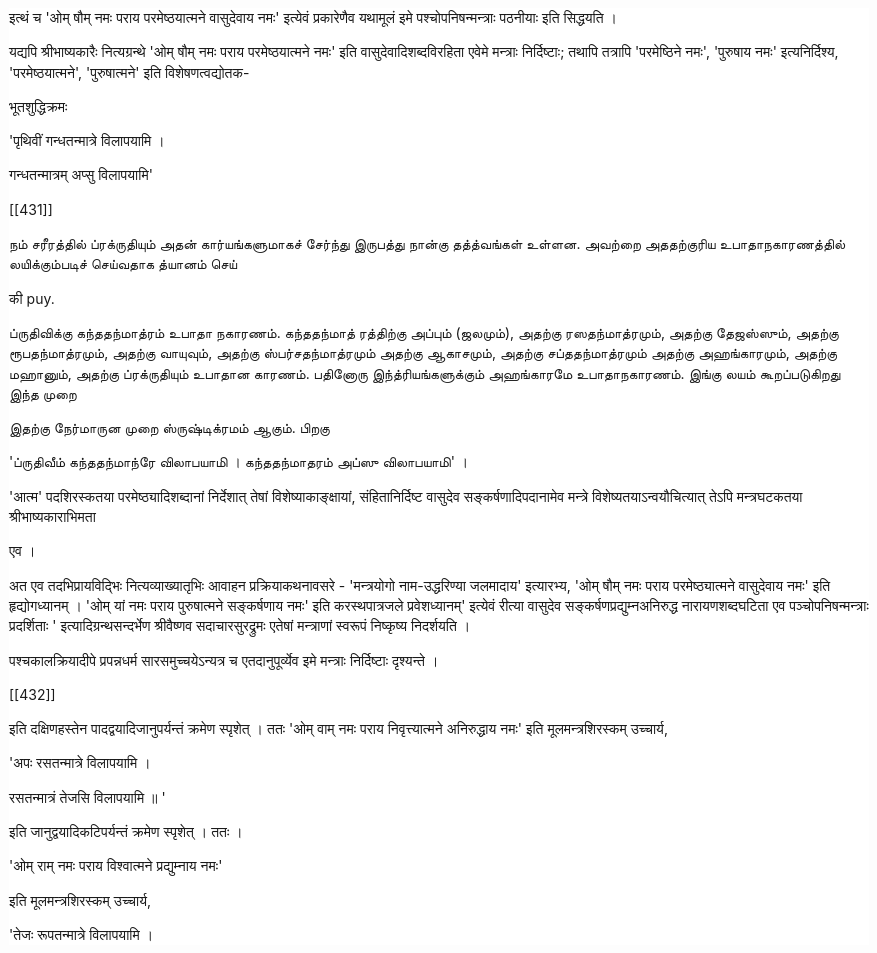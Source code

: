 इत्थं च 'ओम् षौम् नमः पराय परमेष्ठयात्मने वासुदेवाय नमः' इत्येवं प्रकारेणैव यथामूलं इमे पश्चोपनिषन्मन्त्राः पठनीयाः इति सिद्धयति । 

यद्यपि श्रीभाष्यकारैः नित्यग्रन्थे 'ओम् षौम् नमः पराय परमेष्ठयात्मने नमः' इति वासुदेवादिशब्दविरहिता एवेमे मन्त्राः निर्दिष्टाः; तथापि तत्रापि 'परमेष्ठिने नमः', 'पुरुषाय नमः' इत्यनिर्दिश्य, 'परमेष्ठयात्मने', 'पुरुषात्मने' इति विशेषणत्वद्योतक- 

भूतशुद्धिक्रमः 

'पृथिवीं गन्धतन्मात्रे विलापयामि । 

गन्धतन्मात्रम् अप्सु विलापयामि' 

[[431]]

நம் சரீரத்தில் ப்ரக்ருதியும் அதன் கார்யங்களுமாகச் சேர்ந்து இருபத்து நான்கு தத்த்வங்கள் உள்ளன. அவற்றை அததற்குரிய உபாதாநகாரணத்தில் லயிக்கும்படிச் செய்வதாக த்யானம் செய் 

की puy. 

ப்ருதிவிக்கு கந்ததந்மாத்ரம் உபாதா நகாரணம். கந்ததந்மாத் ரத்திற்கு அப்பும் (ஜலமும்), அதற்கு ரஸதந்மாத்ரமும், அதற்கு தேஜஸ்ஸும், அதற்கு ரூபதந்மாத்ரமும், அதற்கு வாயுவும், அதற்கு ஸ்பர்சதந்மாத்ரமும் அதற்கு ஆகாசமும், அதற்கு சப்ததந்மாத்ரமும் அதற்கு அஹங்காரமும், அதற்கு மஹானும், அதற்கு ப்ரக்ருதியும் உபாதான காரணம். பதினோரு இந்த்ரியங்களுக்கும் அஹங்காரமே உபாதாநகாரணம். இங்கு லயம் கூறப்படுகிறது இந்த முறை 

இதற்கு நேர்மாருன முறை ஸ்ருஷ்டிக்ரமம் ஆகும். பிறகு 

'ப்ருதிவீம் கந்ததந்மாந்ரே விலாபயாமி । கந்ததந்மாதரம் அப்ஸு விலாபயாமி' । 

'आत्म' पदशिरस्कतया परमेष्ठ्यादिशब्दानां निर्देशात् तेषां विशेष्याकाङ्क्षायां, संहितानिर्दिष्ट वासुदेव सङ्कर्षणादिपदानामेव मन्त्रे विशेष्यतयाऽन्वयौचित्यात् तेऽपि मन्त्रघटकतया श्रीभाष्यकाराभिमता 

एव । 

अत एव तदभिप्रायविद्भिः नित्यव्याख्यातृभिः आवाहन प्रक्रियाकथनावसरे - 'मन्त्रयोगो नाम-उद्धरिण्या जलमादाय' इत्यारभ्य, 'ओम् षौम् नमः पराय परमेष्ठ्यात्मने वासुदेवाय नमः' इति हृद्योगध्यानम् । 'ओम् यां नमः पराय पुरुषात्मने सङ्कर्षणाय नमः' इति करस्थपात्रजले प्रवेशध्यानम्' इत्येवं रीत्या वासुदेव सङ्कर्षणप्रद्युम्नअनिरुद्ध नारायणशब्दघटिता एव पञ्चोपनिषन्मन्त्राः प्रदर्शिताः ' इत्यादिग्रन्थसन्दर्भेण श्रीवैष्णव सदाचारसुरद्रुमः एतेषां मन्त्राणां स्वरूपं निष्कृष्य निदर्शयति । 

पश्चकालक्रियादीपे प्रपन्नधर्म सारसमुच्चयेऽन्यत्र च एतदानुपूर्व्येव इमे मन्त्राः निर्दिष्टाः दृश्यन्ते । 

[[432]]



इति दक्षिणहस्तेन पादद्वयादिजानुपर्यन्तं क्रमेण स्पृशेत् । ततः 'ओम् वाम् नमः पराय निवृत्त्यात्मने अनिरुद्धाय नमः' इति मूलमन्त्रशिरस्कम् उच्चार्य, 

'अपः रसतन्मात्रे विलापयामि । 

रसतन्मात्रं तेजसि विलापयामि ॥ ' 

इति जानुद्वयादिकटिपर्यन्तं क्रमेण स्पृशेत् । ततः । 

'ओम् राम् नमः पराय विश्वात्मने प्रद्युम्नाय नमः' 

इति मूलमन्त्रशिरस्कम् उच्चार्य, 

'तेजः रूपतन्मात्रे विलापयामि । 
